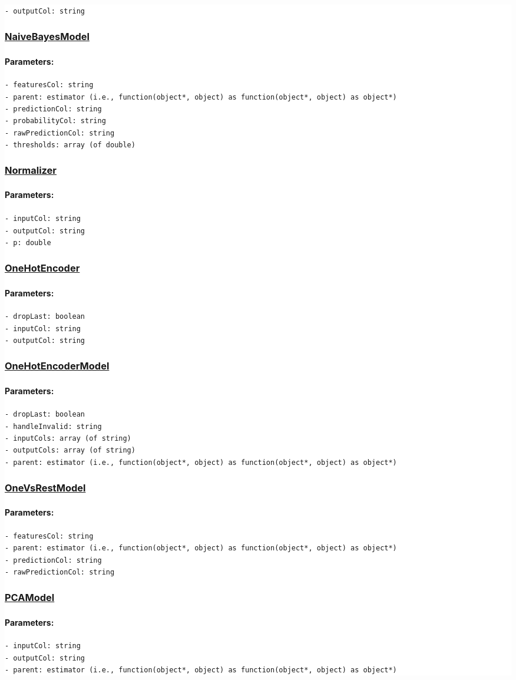 ```
- outputCol: string
```
### [NaiveBayesModel](https://spark.apache.org/docs/3.0.0/api/java/org/apache/spark/ml/classification/NaiveBayesModel.html)
#### Parameters:
```
- featuresCol: string
- parent: estimator (i.e., function(object*, object) as function(object*, object) as object*)
- predictionCol: string
- probabilityCol: string
- rawPredictionCol: string
- thresholds: array (of double)
```
### [Normalizer](https://spark.apache.org/docs/3.0.0/api/java/org/apache/spark/ml/feature/Normalizer.html)
#### Parameters:
```
- inputCol: string
- outputCol: string
- p: double
```
### [OneHotEncoder](https://spark.apache.org/docs/3.0.0/api/java/org/apache/spark/ml/feature/OneHotEncoder.html)
#### Parameters:
```
- dropLast: boolean
- inputCol: string
- outputCol: string
```
### [OneHotEncoderModel](https://spark.apache.org/docs/3.0.0/api/java/org/apache/spark/ml/feature/OneHotEncoderModel.html)
#### Parameters:
```
- dropLast: boolean
- handleInvalid: string
- inputCols: array (of string)
- outputCols: array (of string)
- parent: estimator (i.e., function(object*, object) as function(object*, object) as object*)
```
### [OneVsRestModel](https://spark.apache.org/docs/3.0.0/api/java/org/apache/spark/ml/classification/OneVsRestModel.html)
#### Parameters:
```
- featuresCol: string
- parent: estimator (i.e., function(object*, object) as function(object*, object) as object*)
- predictionCol: string
- rawPredictionCol: string
```
### [PCAModel](https://spark.apache.org/docs/3.0.0/api/java/org/apache/spark/ml/feature/PCAModel.html)
#### Parameters:
```
- inputCol: string
- outputCol: string
- parent: estimator (i.e., function(object*, object) as function(object*, object) as object*)
```